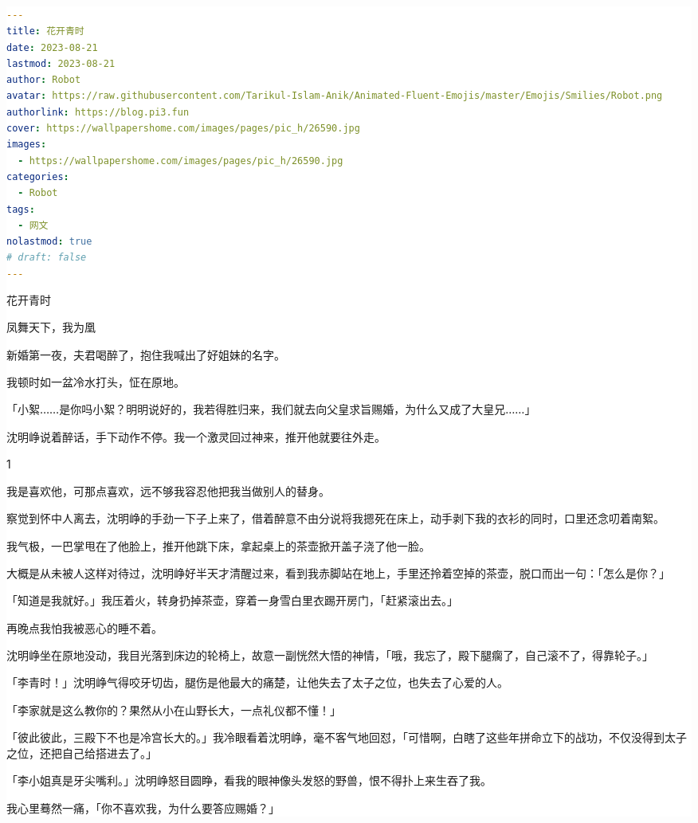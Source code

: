 ```yaml
---
title: 花开青时
date: 2023-08-21
lastmod: 2023-08-21
author: Robot
avatar: https://raw.githubusercontent.com/Tarikul-Islam-Anik/Animated-Fluent-Emojis/master/Emojis/Smilies/Robot.png
authorlink: https://blog.pi3.fun
cover: https://wallpapershome.com/images/pages/pic_h/26590.jpg
images:
  - https://wallpapershome.com/images/pages/pic_h/26590.jpg
categories:
  - Robot
tags:
  - 网文
nolastmod: true
# draft: false
---
```




花开青时

凤舞天下，我为凰

新婚第一夜，夫君喝醉了，抱住我喊出了好姐妹的名字。

我顿时如一盆冷水打头，怔在原地。

「小絮……是你吗小絮？明明说好的，我若得胜归来，我们就去向父皇求旨赐婚，为什么又成了大皇兄……」

沈明峥说着醉话，手下动作不停。我一个激灵回过神来，推开他就要往外走。

1

我是喜欢他，可那点喜欢，远不够我容忍他把我当做别人的替身。

察觉到怀中人离去，沈明峥的手劲一下子上来了，借着醉意不由分说将我摁死在床上，动手剥下我的衣衫的同时，口里还念叨着南絮。

我气极，一巴掌甩在了他脸上，推开他跳下床，拿起桌上的茶壶掀开盖子浇了他一脸。

大概是从未被人这样对待过，沈明峥好半天才清醒过来，看到我赤脚站在地上，手里还拎着空掉的茶壶，脱口而出一句：「怎么是你？」

「知道是我就好。」我压着火，转身扔掉茶壶，穿着一身雪白里衣踢开房门，「赶紧滚出去。」

再晚点我怕我被恶心的睡不着。

沈明峥坐在原地没动，我目光落到床边的轮椅上，故意一副恍然大悟的神情，「哦，我忘了，殿下腿瘸了，自己滚不了，得靠轮子。」

「李青时！」沈明峥气得咬牙切齿，腿伤是他最大的痛楚，让他失去了太子之位，也失去了心爱的人。

「李家就是这么教你的？果然从小在山野长大，一点礼仪都不懂！」

「彼此彼此，三殿下不也是冷宫长大的。」我冷眼看着沈明峥，毫不客气地回怼，「可惜啊，白瞎了这些年拼命立下的战功，不仅没得到太子之位，还把自己给搭进去了。」

「李小姐真是牙尖嘴利。」沈明峥怒目圆睁，看我的眼神像头发怒的野兽，恨不得扑上来生吞了我。

我心里蓦然一痛，「你不喜欢我，为什么要答应赐婚？」
